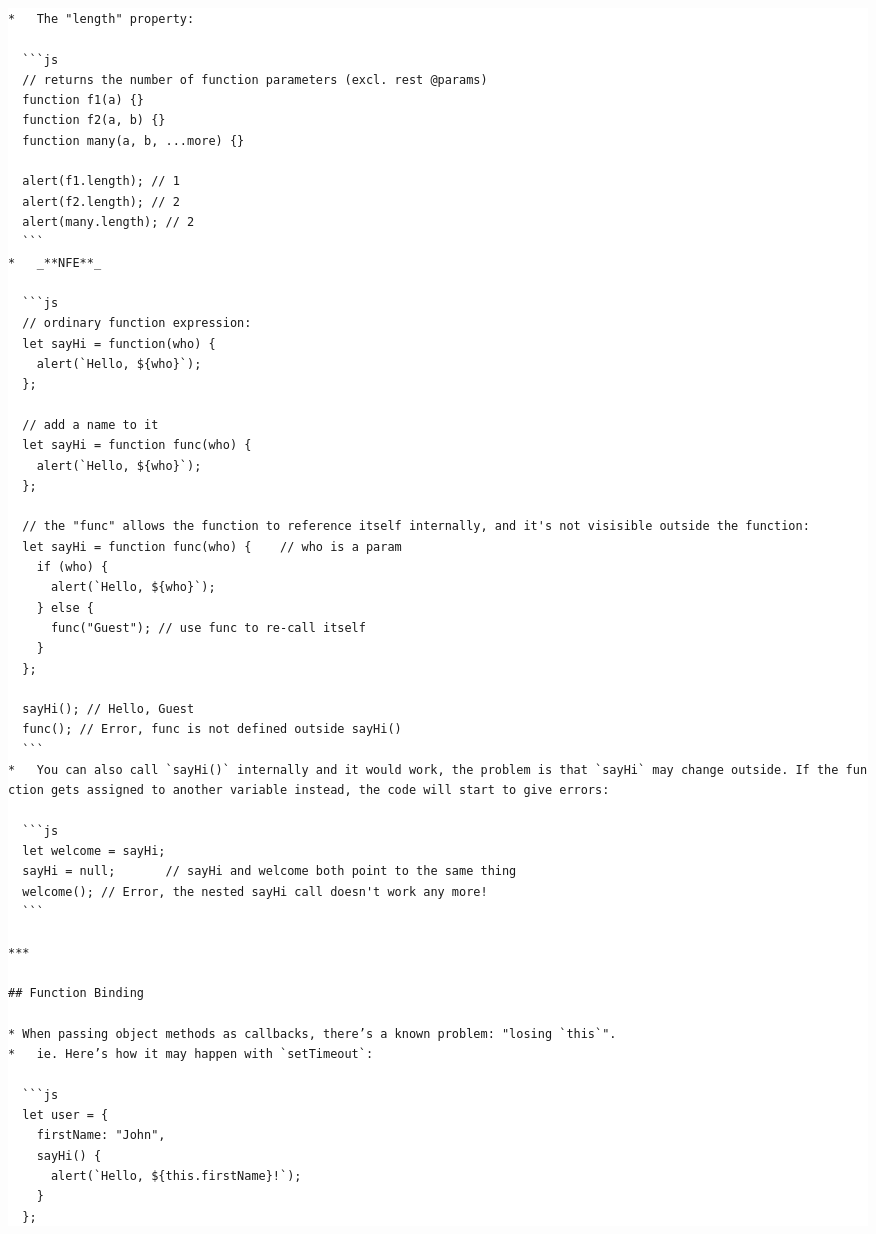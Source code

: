   ```
*   The "length" property:

    ```js
    // returns the number of function parameters (excl. rest @params)
    function f1(a) {}
    function f2(a, b) {}
    function many(a, b, ...more) {}

    alert(f1.length); // 1
    alert(f2.length); // 2
    alert(many.length); // 2
    ```
*   _**NFE**_

    ```js
    // ordinary function expression:
    let sayHi = function(who) {
      alert(`Hello, ${who}`);
    };

    // add a name to it
    let sayHi = function func(who) {
      alert(`Hello, ${who}`);
    };

    // the "func" allows the function to reference itself internally, and it's not visisible outside the function:
    let sayHi = function func(who) {	// who is a param
      if (who) {
        alert(`Hello, ${who}`);
      } else {
        func("Guest"); // use func to re-call itself
      }
    };

    sayHi(); // Hello, Guest
    func(); // Error, func is not defined outside sayHi()
    ```
*   You can also call `sayHi()` internally and it would work, the problem is that `sayHi` may change outside. If the function gets assigned to another variable instead, the code will start to give errors:

    ```js
    let welcome = sayHi;
    sayHi = null;		// sayHi and welcome both point to the same thing
    welcome(); // Error, the nested sayHi call doesn't work any more!
    ```

***

## Function Binding

* When passing object methods as callbacks, there’s a known problem: "losing `this`".
*   ie. Here’s how it may happen with `setTimeout`:

    ```js
    let user = {
      firstName: "John",
      sayHi() {
        alert(`Hello, ${this.firstName}!`);
      }
    };

  ```